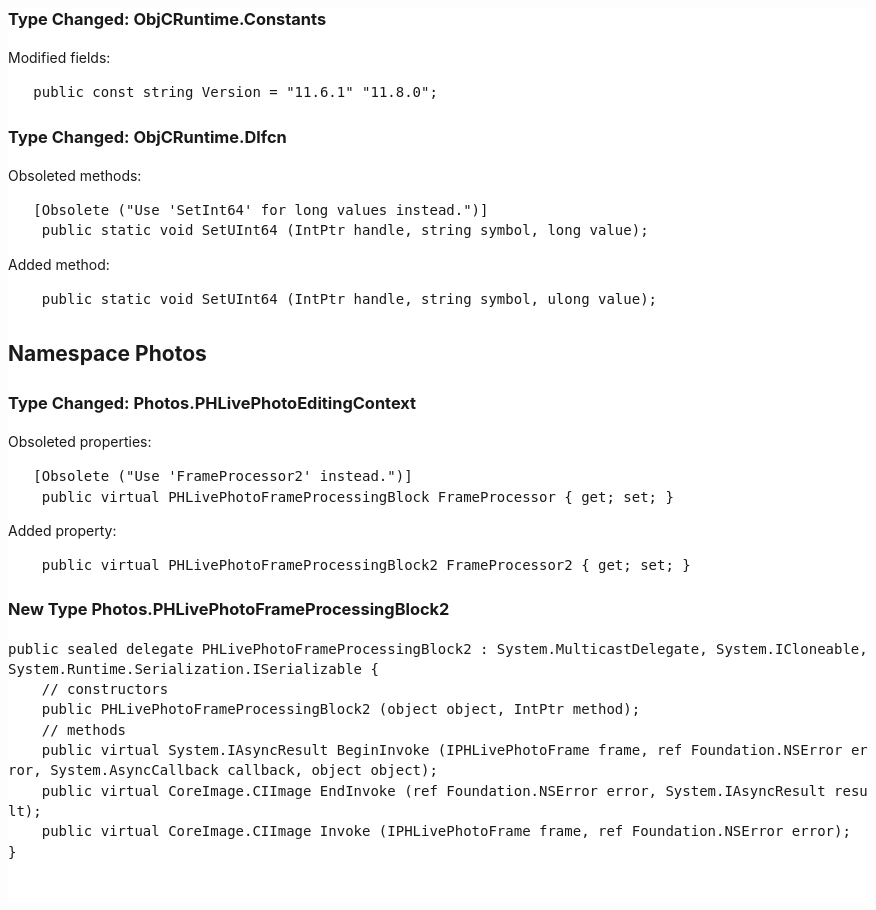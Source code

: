 </div> 
 <div>
<h3>Type Changed: ObjCRuntime.Constants</h3>
<p>Modified fields:</p>
<pre>
<div data-is-breaking="">	public const string Version = <span class='removed removed-inline removed-breaking-inline'>"11.6.1"</span> <span class='added '>"11.8.0"</span>;
</div></pre>

</div> 
 <div>
<h3>Type Changed: ObjCRuntime.Dlfcn</h3>
<p>Obsoleted methods:</p>
<pre>
<div data-is-non-breaking="">	<span class='obsolete obsolete-method' data-is-non-breaking="">[Obsolete ("Use 'SetInt64' for long values instead.")]
	public static void SetUInt64 (IntPtr handle, string symbol, long value);</span>
</div></pre>
<div>
<p>Added method:</p>
<pre>
	<span class='added added-method ' data-is-non-breaking="">public static void SetUInt64 (IntPtr handle, string symbol, ulong value);</span>
</pre>
</div>

</div> 

</div> 
 <div> 
<h2>Namespace Photos</h2>
 <div>
<h3>Type Changed: Photos.PHLivePhotoEditingContext</h3>
<p>Obsoleted properties:</p>
<pre>
<div data-is-non-breaking="">	<span class='obsolete obsolete-property' data-is-non-breaking="">[Obsolete ("Use 'FrameProcessor2' instead.")]
	public virtual PHLivePhotoFrameProcessingBlock FrameProcessor { get; set; }</span>
</div></pre>
<div>
<p>Added property:</p>
<pre>
	<span class='added added-property ' data-is-non-breaking="">public virtual PHLivePhotoFrameProcessingBlock2 FrameProcessor2 { get; set; }</span>
</pre>
</div>

</div> 
<div> 
<h3>New Type Photos.PHLivePhotoFrameProcessingBlock2</h3>
<pre class='added' data-is-non-breaking="">
public sealed delegate PHLivePhotoFrameProcessingBlock2 : System.MulticastDelegate, System.ICloneable, System.Runtime.Serialization.ISerializable {
	// constructors
	<span class='added added-constructor ' data-is-non-breaking="">public PHLivePhotoFrameProcessingBlock2 (object object, IntPtr method);</span>
	// methods
	<span class='added added-method ' data-is-non-breaking="">public virtual System.IAsyncResult BeginInvoke (IPHLivePhotoFrame frame, ref Foundation.NSError error, System.AsyncCallback callback, object object);</span>
	<span class='added added-method ' data-is-non-breaking="">public virtual CoreImage.CIImage EndInvoke (ref Foundation.NSError error, System.IAsyncResult result);</span>
	<span class='added added-method ' data-is-non-breaking="">public virtual CoreImage.CIImage Invoke (IPHLivePhotoFrame frame, ref Foundation.NSError error);</span>
}